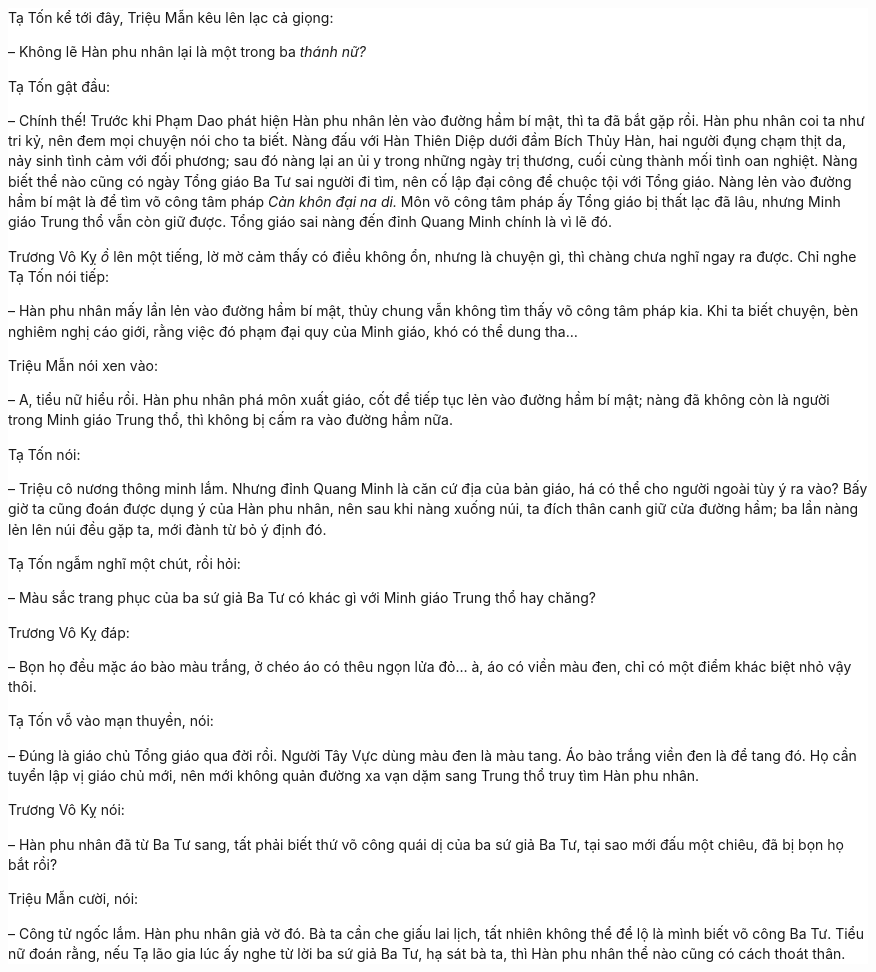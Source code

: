 Tạ Tốn kể tới đây, Triệu Mẫn kêu lên lạc cả giọng:

– Không lẽ Hàn phu nhân lại là một trong ba _thánh nữ?_

Tạ Tốn gật đầu:

– Chính thế! Trước khi Phạm Dao phát hiện Hàn phu nhân lẻn vào đường hầm bí mật, thì ta đã bắt gặp rồi. Hàn phu nhân coi ta như tri kỷ, nên đem mọi chuyện nói cho ta biết. Nàng đấu với Hàn Thiên Diệp dưới đầm Bích Thủy Hàn, hai người đụng chạm thịt da, nảy sinh tình cảm với đối phương; sau đó nàng lại an ủi y trong những ngày trị thương, cuối cùng thành mối tình oan nghiệt. Nàng biết thể nào cũng có ngày Tổng giáo Ba Tư sai người đi tìm, nên cố lập đại công để chuộc tội với Tổng giáo. Nàng lẻn vào đường hầm bí mật là để tìm võ công tâm pháp _Càn khôn đại na di._ Môn võ công tâm pháp ấy Tổng giáo bị thất lạc đã lâu, nhưng Minh giáo Trung thổ vẫn còn giữ được. Tổng giáo sai nàng đến đỉnh Quang Minh chính là vì lẽ đó.

Trương Vô Kỵ _ồ_ lên một tiếng, lờ mờ cảm thấy có điều không ổn, nhưng là chuyện gì, thì chàng chưa nghĩ ngay ra được. Chỉ nghe Tạ Tốn nói tiếp:

– Hàn phu nhân mấy lần lẻn vào đường hầm bí mật, thủy chung vẫn không tìm thấy võ công tâm pháp kia. Khi ta biết chuyện, bèn nghiêm nghị cáo giới, rằng việc đó phạm đại quy của Minh giáo, khó có thể dung tha…

Triệu Mẫn nói xen vào:

– A, tiểu nữ hiểu rồi. Hàn phu nhân phá môn xuất giáo, cốt để tiếp tục lẻn vào đường hầm bí mật; nàng đã không còn là người trong Minh giáo Trung thổ, thì không bị cấm ra vào đường hầm nữa.

Tạ Tốn nói:

– Triệu cô nương thông minh lắm. Nhưng đỉnh Quang Minh là căn cứ địa của bản giáo, há có thể cho người ngoài tùy ý ra vào? Bấy giờ ta cũng đoán được dụng ý của Hàn phu nhân, nên sau khi nàng xuống núi, ta đích thân canh giữ cửa đường hầm; ba lần nàng lẻn lên núi đều gặp ta, mới đành từ bỏ ý định đó.

Tạ Tốn ngẫm nghĩ một chút, rồi hỏi:

– Màu sắc trang phục của ba sứ giả Ba Tư có khác gì với Minh giáo Trung thổ hay chăng?

Trương Vô Kỵ đáp:

– Bọn họ đều mặc áo bào màu trắng, ở chéo áo có thêu ngọn lửa đỏ… à, áo có viền màu đen, chỉ có một điểm khác biệt nhỏ vậy thôi.

Tạ Tốn vỗ vào mạn thuyền, nói:

– Đúng là giáo chủ Tổng giáo qua đời rồi. Người Tây Vực dùng màu đen là màu tang. Áo bào trắng viền đen là để tang đó. Họ cần tuyển lập vị giáo chủ mới, nên mới không quản đường xa vạn dặm sang Trung thổ truy tìm Hàn phu nhân.

Trương Vô Kỵ nói:

– Hàn phu nhân đã từ Ba Tư sang, tất phải biết thứ võ công quái dị của ba sứ giả Ba Tư, tại sao mới đấu một chiêu, đã bị bọn họ bắt rồi?

Triệu Mẫn cười, nói:

– Công tử ngốc lắm. Hàn phu nhân giả vờ đó. Bà ta cần che giấu lai lịch, tất nhiên không thể để lộ là mình biết võ công Ba Tư. Tiểu nữ đoán rằng, nếu Tạ lão gia lúc ấy nghe từ lời ba sứ giả Ba Tư, hạ sát bà ta, thì Hàn phu nhân thể nào cũng có cách thoát thân.
